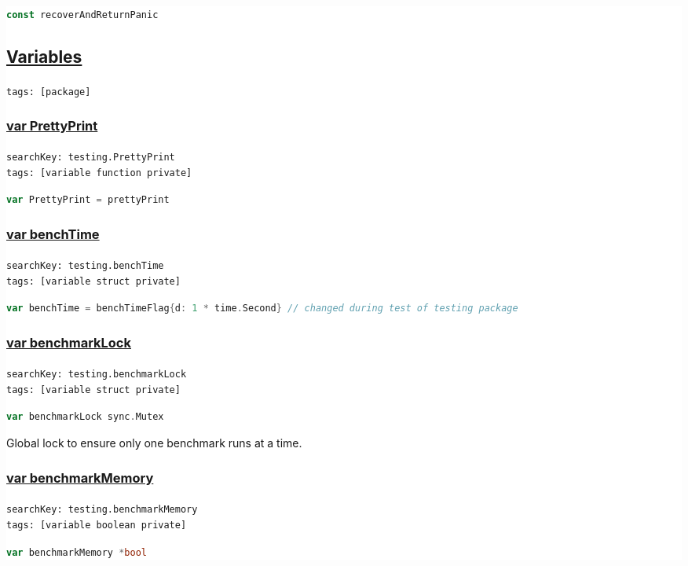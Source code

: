 ```Go
const recoverAndReturnPanic
```

## <a id="var" href="#var">Variables</a>

```
tags: [package]
```

### <a id="PrettyPrint" href="#PrettyPrint">var PrettyPrint</a>

```
searchKey: testing.PrettyPrint
tags: [variable function private]
```

```Go
var PrettyPrint = prettyPrint
```

### <a id="benchTime" href="#benchTime">var benchTime</a>

```
searchKey: testing.benchTime
tags: [variable struct private]
```

```Go
var benchTime = benchTimeFlag{d: 1 * time.Second} // changed during test of testing package

```

### <a id="benchmarkLock" href="#benchmarkLock">var benchmarkLock</a>

```
searchKey: testing.benchmarkLock
tags: [variable struct private]
```

```Go
var benchmarkLock sync.Mutex
```

Global lock to ensure only one benchmark runs at a time. 

### <a id="benchmarkMemory" href="#benchmarkMemory">var benchmarkMemory</a>

```
searchKey: testing.benchmarkMemory
tags: [variable boolean private]
```

```Go
var benchmarkMemory *bool
```
